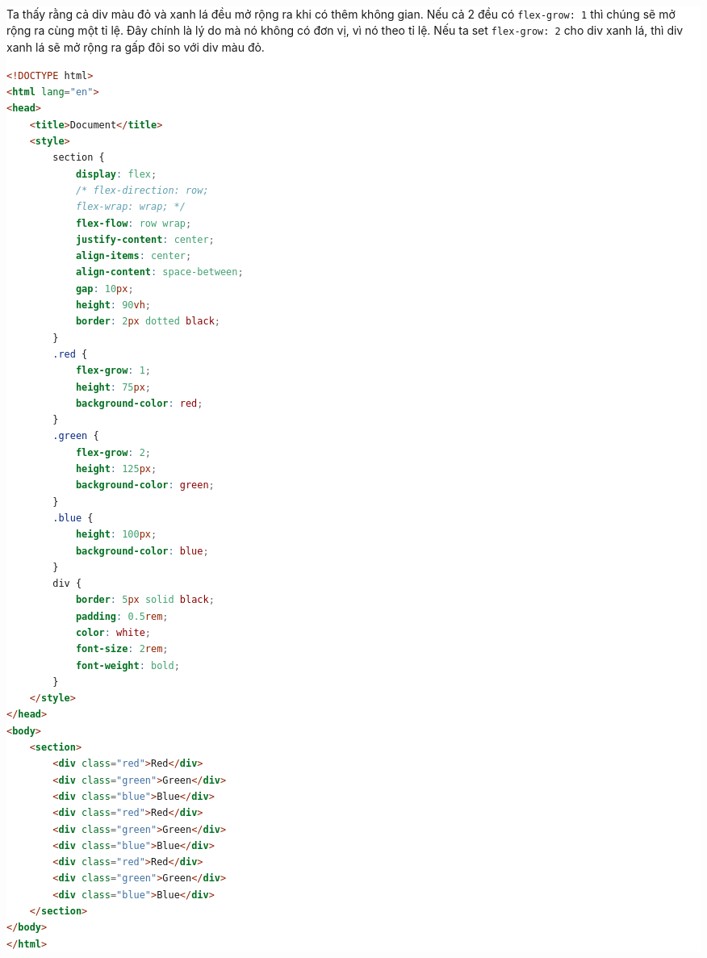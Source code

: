 Ta thấy rằng cả div màu đỏ và xanh lá đều mở rộng ra khi có thêm không gian. Nếu cả 2 đều có `flex-grow: 1` thì chúng sẽ mở rộng ra cùng một tỉ lệ. Đây chính là lý do mà nó không có đơn vị, vì nó theo tỉ lệ. Nếu ta set `flex-grow: 2` cho div xanh lá, thì div xanh lá sẽ mở rộng ra gấp đôi so với div màu đỏ.

```html
<!DOCTYPE html>
<html lang="en">
<head>
    <title>Document</title>
    <style>
        section {
            display: flex;
            /* flex-direction: row;
            flex-wrap: wrap; */
            flex-flow: row wrap;
            justify-content: center;
            align-items: center;
            align-content: space-between;
            gap: 10px;
            height: 90vh;
            border: 2px dotted black;
        }
        .red {
            flex-grow: 1;
            height: 75px;
            background-color: red;
        }
        .green {
            flex-grow: 2;
            height: 125px;
            background-color: green;
        }
        .blue {
            height: 100px;
            background-color: blue;
        }
        div {
            border: 5px solid black;
            padding: 0.5rem;
            color: white;
            font-size: 2rem;
            font-weight: bold;
        }
    </style>
</head>
<body>
    <section>
        <div class="red">Red</div>
        <div class="green">Green</div>
        <div class="blue">Blue</div>
        <div class="red">Red</div>
        <div class="green">Green</div>
        <div class="blue">Blue</div>
        <div class="red">Red</div>
        <div class="green">Green</div>
        <div class="blue">Blue</div>
    </section>
</body>
</html>
```
<apprun-play style="height:600px" hide_button="true"></apprun-play>
